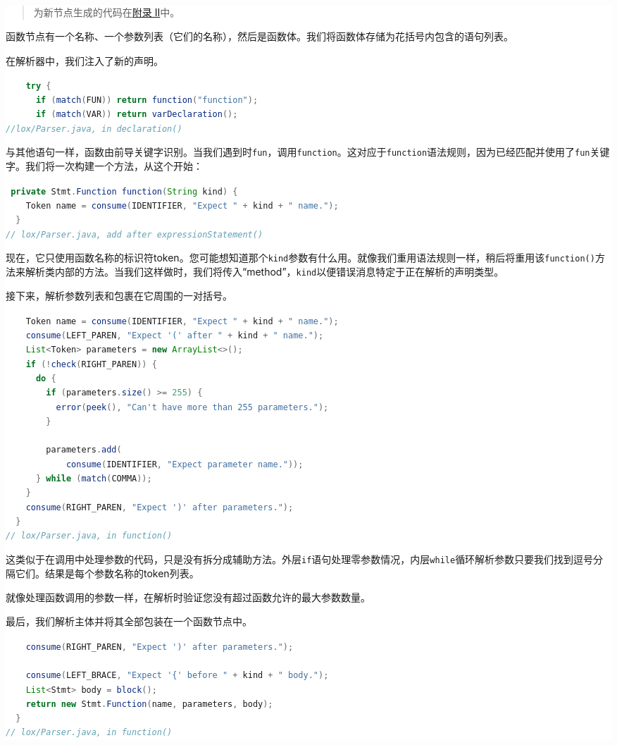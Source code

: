 > 为新节点生成的代码在[附录 II](http://craftinginterpreters.com/appendix-ii.html#function-statement)中。

函数节点有一个名称、一个参数列表（它们的名称），然后是函数体。我们将函数体存储为花括号内包含的语句列表。

在解析器中，我们注入了新的声明。

```java
    try {
      if (match(FUN)) return function("function");
      if (match(VAR)) return varDeclaration();
//lox/Parser.java, in declaration()
```

与其他语句一样，函数由前导关键字识别。当我们遇到时`fun`，调用`function`。这对应于`function`语法规则，因为已经匹配并使用了`fun`关键字。我们将一次构建一个方法，从这个开始：

```java
 private Stmt.Function function(String kind) {
    Token name = consume(IDENTIFIER, "Expect " + kind + " name.");
  }
// lox/Parser.java, add after expressionStatement()  
```

现在，它只使用函数名称的标识符token。您可能想知道那个`kind`参数有什么用。就像我们重用语法规则一样，稍后将重用该`function()`方法来解析类内部的方法。当我们这样做时，我们将传入“method”，`kind`以便错误消息特定于正在解析的声明类型。

接下来，解析参数列表和包裹在它周围的一对括号。

```java
    Token name = consume(IDENTIFIER, "Expect " + kind + " name.");
    consume(LEFT_PAREN, "Expect '(' after " + kind + " name.");
    List<Token> parameters = new ArrayList<>();
    if (!check(RIGHT_PAREN)) {
      do {
        if (parameters.size() >= 255) {
          error(peek(), "Can't have more than 255 parameters.");
        }

        parameters.add(
            consume(IDENTIFIER, "Expect parameter name."));
      } while (match(COMMA));
    }
    consume(RIGHT_PAREN, "Expect ')' after parameters.");
  }
// lox/Parser.java, in function()
```

这类似于在调用中处理参数的代码，只是没有拆分成辅助方法。外层`if`语句处理零参数情况，内层`while`循环解析参数只要我们找到逗号分隔它们。结果是每个参数名称的token列表。

就像处理函数调用的参数一样，在解析时验证您没有超过函数允许的最大参数数量。

最后，我们解析主体并将其全部包装在一个函数节点中。

```java
    consume(RIGHT_PAREN, "Expect ')' after parameters.");

    consume(LEFT_BRACE, "Expect '{' before " + kind + " body.");
    List<Stmt> body = block();
    return new Stmt.Function(name, parameters, body);
  }
// lox/Parser.java, in function()
```
